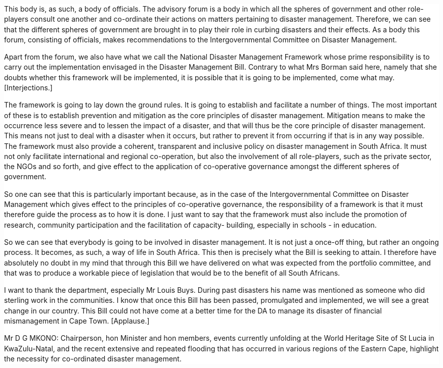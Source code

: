 This body is, as such, a body of officials. The advisory forum is a body  in
which all the spheres of  government  and  other  role-players  consult  one
another and co-ordinate their actions  on  matters  pertaining  to  disaster
management. Therefore, we can see that the different spheres  of  government
are brought in to play their role in curbing disasters  and  their  effects.
As a body this forum, consisting of officials, makes recommendations to  the
Intergovernmental Committee on Disaster Management.

Apart from the forum, we also  have  what  we  call  the  National  Disaster
Management  Framework  whose  prime  responsibility  is  to  carry  out  the
implementation envisaged in the Disaster Management Bill. Contrary  to  what
Mrs Borman said here, namely that she doubts whether this framework will  be
implemented, it is possible that it is going to be  implemented,  come  what
may. [Interjections.]

The framework is going to  lay  down  the  ground  rules.  It  is  going  to
establish and facilitate a number of things. The most important of these  is
to establish prevention and mitigation as the core  principles  of  disaster
management. Mitigation means to make  the  occurrence  less  severe  and  to
lessen the impact of a disaster, and that will thus be  the  core  principle
of disaster management. This means not just to deal with a disaster when  it
occurs, but rather to prevent it from  occurring  if  that  is  in  any  way
possible.
The framework must  also  provide  a  coherent,  transparent  and  inclusive
policy on disaster management in South Africa. It must not  only  facilitate
international and regional co-operation, but also  the  involvement  of  all
role-players, such as the private sector, the NGOs and so  forth,  and  give
effect to the application of co-operative governance amongst  the  different
spheres of government.

So one can see that this is particularly important because, as in  the  case
of the  Intergovernmental  Committee  on  Disaster  Management  which  gives
effect to the principles of co-operative governance, the  responsibility  of
a framework is that it must therefore guide the process  as  to  how  it  is
done. I just want to say that the framework must also include the  promotion
of research, community  participation  and  the  facilitation  of  capacity-
building, especially in schools - in education.

So  we  can  see  that  everybody  is  going  to  be  involved  in  disaster
management. It is not just a once-off thing, but rather an ongoing  process.
It becomes, as such, a way of life in South Africa. This then  is  precisely
what the Bill is seeking to attain. I therefore have absolutely no doubt  in
my mind that through this Bill we have delivered on what was  expected  from
the portfolio committee, and  that  was  to  produce  a  workable  piece  of
legislation that would be to the benefit of all South Africans.

I want to thank the  department,  especially  Mr  Louis  Buys.  During  past
disasters his name was mentioned as someone who did  sterling  work  in  the
communities. I know that once this Bill has  been  passed,  promulgated  and
implemented, we will see a great change in our country. This Bill could  not
have come at a better time for the DA to manage its  disaster  of  financial
mismanagement in Cape Town. [Applause.]

Mr D G MKONO: Chairperson, hon Minister and hon  members,  events  currently
unfolding at the World Heritage Site of St Lucia in KwaZulu-Natal,  and  the
recent extensive and repeated flooding that has occurred in various  regions
of the Eastern Cape,  highlight  the  necessity  for  co-ordinated  disaster
management.
